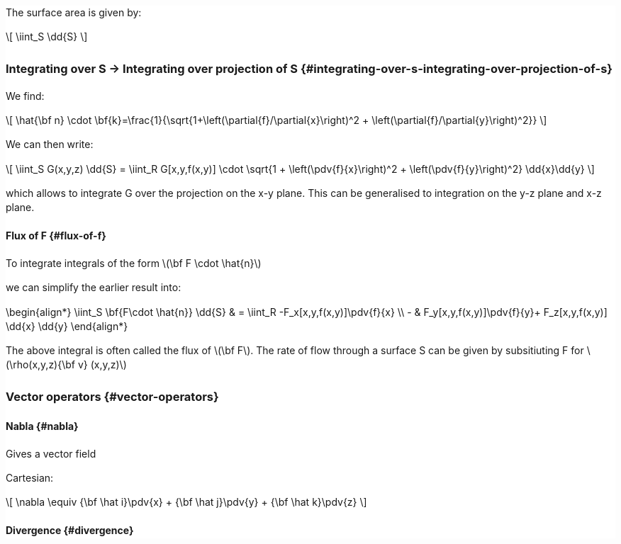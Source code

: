 The surface area is given by:

\\[
\iint\_S \dd{S}
\\]


### Integrating over S -&gt; Integrating over projection of S {#integrating-over-s-integrating-over-projection-of-s}

We find:

\\[
\hat{\bf n} \cdot \bf{k}=\frac{1}{\sqrt{1+\left(\partial{f}/\partial{x}\right)^2 + \left(\partial{f}/\partial{y}\right)^2}}
\\]

We can then write:

\\[
\iint\_S G(x,y,z) \dd{S} = \iint\_R G[x,y,f(x,y)] \cdot \sqrt{1 + \left(\pdv{f}{x}\right)^2 + \left(\pdv{f}{y}\right)^2} \dd{x}\dd{y}
\\]

which allows to integrate G over the projection on the x-y plane. This can be generalised to integration on the y-z plane and x-z plane.


#### Flux of F {#flux-of-f}

To integrate integrals of the form \\(\bf F \cdot \hat{n}\\)

we can simplify the earlier result into:

\begin{align\*}
\iint\_S \bf{F\cdot \hat{n}} \dd{S} & = \iint\_R -F\_x[x,y,f(x,y)]\pdv{f}{x} \\\ - & F\_y[x,y,f(x,y)]\pdv{f}{y}+ F\_z[x,y,f(x,y)] \dd{x} \dd{y}
\end{align\*}

The above integral is often called the flux of \\(\bf F\\). The rate of flow through a surface S can be given by subsitiuting F for \\(\rho(x,y,z){\bf v} (x,y,z)\\)


### Vector operators {#vector-operators}


#### Nabla {#nabla}

Gives a vector field

Cartesian:

\\[
\nabla \equiv {\bf \hat i}\pdv{x} + {\bf \hat j}\pdv{y} + {\bf \hat k}\pdv{z}
\\]


#### Divergence {#divergence}
